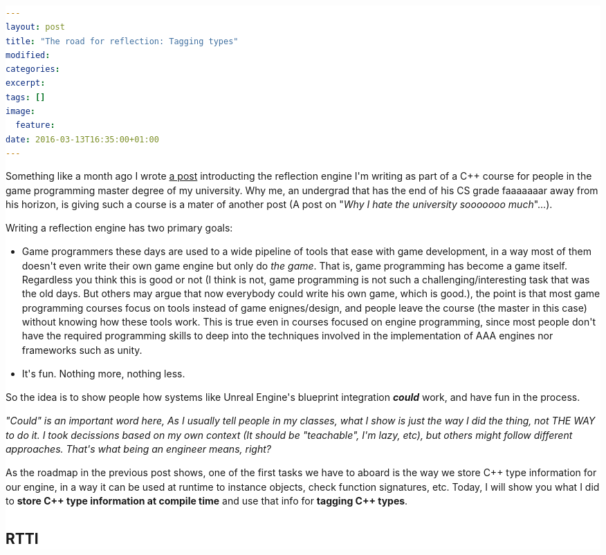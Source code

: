 ```yaml
---
layout: post
title: "The road for reflection: Tagging types"
modified:
categories: 
excerpt:
tags: []
image:
  feature:
date: 2016-03-13T16:35:00+01:00
---
```


Something like a month ago I wrote [a post](http://manu343726.github.io/2016/01/30/reflection-intro.html) introducting the reflection
engine I'm writing as part of a C++ course for people in the game programming
master degree of my university. Why me, an undergrad that has the end of his CS
grade faaaaaaar away from his horizon, is giving such a course is a mater of
another post (A post on "*Why I hate the university sooooooo much*"...).

Writing a reflection engine has two primary goals:

 - Game programmers these days are used to a wide pipeline of tools that ease
   with game development, in a way most of them doesn't even write their own
   game engine but only do *the game*. That is, game programming has become a
   game itself. Regardless you think this is good or not (I think is not, game
   programming is not such a challenging/interesting task that was the old days.
   But others may argue that now everybody could write his own game, which is
   good.), the point is that most game programming courses focus on tools
   instead of game enignes/design, and people leave the course (the master in
   this case) without knowing how these tools work. This is true even in courses
   focused on engine programming, since most people don't have the required
   programming skills to deep into the techniques involved in the implementation
   of AAA engines nor frameworks such as unity.

 - It's fun. Nothing more, nothing less.

So the idea is to show people how systems like Unreal Engine's blueprint
integration ***could*** work, and have fun in the process.

*"Could" is an important word here, As I usually tell people in my classes,
what I show is just the way I did the thing, not THE WAY to do it. I took
decissions based on my own context (It should be "teachable", I'm lazy, etc),
but others might follow different approaches. That's what being an engineer
means, right?*

As the roadmap in the previous post shows, one of the first tasks we have
to aboard is the way we store C++ type information for our engine, in a way it
can be used at runtime to instance objects, check function signatures, etc.
Today, I will show you what I did to **store C++ type information at compile
time** and use that info for **tagging C++ types**.

## RTTI
